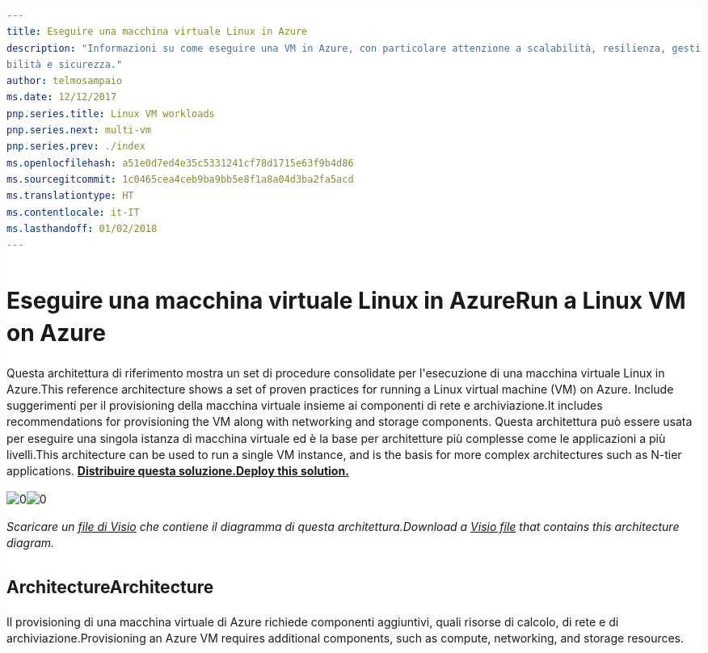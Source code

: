 ```yaml
---
title: Eseguire una macchina virtuale Linux in Azure
description: "Informazioni su come eseguire una VM in Azure, con particolare attenzione a scalabilità, resilienza, gestibilità e sicurezza."
author: telmosampaio
ms.date: 12/12/2017
pnp.series.title: Linux VM workloads
pnp.series.next: multi-vm
pnp.series.prev: ./index
ms.openlocfilehash: a51e0d7ed4e35c5331241cf78d1715e63f9b4d86
ms.sourcegitcommit: 1c0465cea4ceb9ba9bb5e8f1a8a04d3ba2fa5acd
ms.translationtype: HT
ms.contentlocale: it-IT
ms.lasthandoff: 01/02/2018
---
```

# <a name="run-a-linux-vm-on-azure"></a><span data-ttu-id="9d407-103">Eseguire una macchina virtuale Linux in Azure</span><span class="sxs-lookup"><span data-stu-id="9d407-103">Run a Linux VM on Azure</span></span>

<span data-ttu-id="9d407-104">Questa architettura di riferimento mostra un set di procedure consolidate per l'esecuzione di una macchina virtuale Linux in Azure.</span><span class="sxs-lookup"><span data-stu-id="9d407-104">This reference architecture shows a set of proven practices for running a Linux virtual machine (VM) on Azure.</span></span> <span data-ttu-id="9d407-105">Include suggerimenti per il provisioning della macchina virtuale insieme ai componenti di rete e archiviazione.</span><span class="sxs-lookup"><span data-stu-id="9d407-105">It includes recommendations for provisioning the VM along with networking and storage components.</span></span> <span data-ttu-id="9d407-106">Questa architettura può essere usata per eseguire una singola istanza di macchina virtuale ed è la base per architetture più complesse come le applicazioni a più livelli.</span><span class="sxs-lookup"><span data-stu-id="9d407-106">This architecture can be used to run a single VM instance, and is the basis for more complex architectures such as N-tier applications.</span></span> [<span data-ttu-id="9d407-107">**Distribuire questa soluzione.**</span><span class="sxs-lookup"><span data-stu-id="9d407-107">**Deploy this solution.**</span></span>](#deploy-the-solution)

<span data-ttu-id="9d407-108">![[0]][0]</span><span class="sxs-lookup"><span data-stu-id="9d407-108">![[0]][0]</span></span>

<span data-ttu-id="9d407-109">*Scaricare un [file di Visio][visio-download] che contiene il diagramma di questa architettura.*</span><span class="sxs-lookup"><span data-stu-id="9d407-109">*Download a [Visio file][visio-download] that contains this architecture diagram.*</span></span>

## <a name="architecture"></a><span data-ttu-id="9d407-110">Architecture</span><span class="sxs-lookup"><span data-stu-id="9d407-110">Architecture</span></span>

<span data-ttu-id="9d407-111">Il provisioning di una macchina virtuale di Azure richiede componenti aggiuntivi, quali risorse di calcolo, di rete e di archiviazione.</span><span class="sxs-lookup"><span data-stu-id="9d407-111">Provisioning an Azure VM requires additional components, such as compute, networking, and storage resources.</span></span>


[audit-logs]: https://azure.microsoft.com/blog/analyze-azure-audit-logs-in-powerbi-more/
[availability-set]: /azure/virtual-machines/virtual-machines-linux-manage-availability
[azbb]: https://github.com/mspnp/template-building-blocks/wiki/Install-Azure-Building-Blocks
[azbbv2]: https://github.com/mspnp/template-building-blocks
[azure-cli-2]: /cli/azure/install-azure-cli?view=azure-cli-latest
[azure-linux]: /azure/virtual-machines/virtual-machines-linux-azure-overview
[azure-storage]: /azure/storage/storage-introduction
[blob-snapshot]: /azure/storage/storage-blob-snapshots
[blob-storage]: /azure/storage/storage-introduction
[boot-diagnostics]: https://azure.microsoft.com/blog/boot-diagnostics-for-virtual-machines-v2/
[cname-record]: https://en.wikipedia.org/wiki/CNAME_record
[data-disk]: /azure/virtual-machines/virtual-machines-linux-about-disks-vhds
[disk-encryption]: /azure/security/azure-security-disk-encryption
[enable-monitoring]: /azure/monitoring-and-diagnostics/insights-how-to-use-diagnostics
[azure-dns]: /azure/dns/dns-overview
[fqdn]: /azure/virtual-machines/virtual-machines-linux-portal-create-fqdn
[git]: https://github.com/mspnp/reference-architectures/tree/master/virtual-machines/single-vm
[github-folder]: https://github.com/mspnp/reference-architectures/tree/master/virtual-machines/single-vm
[iostat]: https://en.wikipedia.org/wiki/Iostat
[manage-vm-availability]: /azure/virtual-machines/virtual-machines-linux-manage-availability
[multi-vm]: multi-vm.md
[naming-conventions]: /azure/architecture/best-practices/naming-conventions.md
[nsg]: /azure/virtual-network/virtual-networks-nsg
[nsg-default-rules]: /azure/virtual-network/virtual-networks-nsg#default-rules
[planned-maintenance]: /azure/virtual-machines/virtual-machines-linux-planned-maintenance
[premium-storage]: /azure/virtual-machines/linux/premium-storage
[premium-storage-supported]: /azure/virtual-machines/linux/premium-storage#supported-vms
[rbac]: /azure/active-directory/role-based-access-control-what-is
[rbac-roles]: /azure/active-directory/role-based-access-built-in-roles
[rbac-devtest]: /azure/active-directory/role-based-access-built-in-roles#devtest-labs-user
[rbac-network]: /azure/active-directory/role-based-access-built-in-roles#network-contributor
[reboot-logs]: https://azure.microsoft.com/blog/viewing-vm-reboot-logs/
[ref-arch-repo]: https://github.com/mspnp/reference-architectures
[resource-lock]: /azure/resource-group-lock-resources
[resource-manager-overview]: /azure/azure-resource-manager/resource-group-overview
[security-center]: /azure/security-center/security-center-intro
[security-center-get-started]: /azure/security-center/security-center-get-started
[select-vm-image]: /azure/virtual-machines/virtual-machines-linux-cli-ps-findimage
[services-by-region]: https://azure.microsoft.com/regions/#services
[ssh-linux]: /azure/virtual-machines/virtual-machines-linux-mac-create-ssh-keys
[static-ip]: /azure/virtual-network/virtual-networks-reserved-public-ip
[virtual-machine-sizes]: /azure/virtual-machines/virtual-machines-linux-sizes
[visio-download]: https://archcenter.azureedge.net/cdn/vm-reference-architectures.vsdx
[vm-disk-limits]: /azure/azure-subscription-service-limits#virtual-machine-disk-limits
[vm-resize]: /azure/virtual-machines/virtual-machines-linux-change-vm-size
[vm-size-tables]: /azure/virtual-machines/virtual-machines-linux-sizes
[vm-sla]: https://azure.microsoft.com/support/legal/sla/virtual-machines
[0]: ./images/single-vm-diagram.png "Singola architettura VM di Linux in Azure"